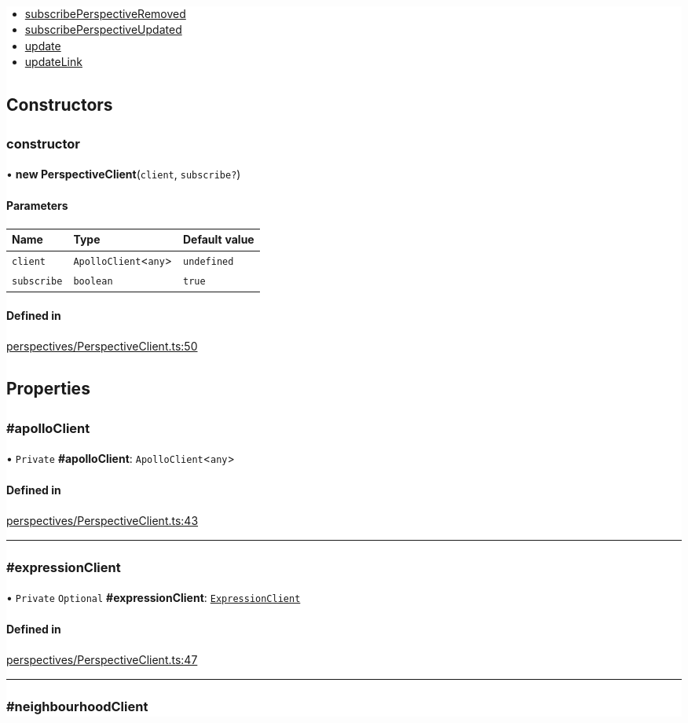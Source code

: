 - [subscribePerspectiveRemoved](perspectives_PerspectiveClient.PerspectiveClient.md#subscribeperspectiveremoved)
- [subscribePerspectiveUpdated](perspectives_PerspectiveClient.PerspectiveClient.md#subscribeperspectiveupdated)
- [update](perspectives_PerspectiveClient.PerspectiveClient.md#update)
- [updateLink](perspectives_PerspectiveClient.PerspectiveClient.md#updatelink)

## Constructors

### constructor

• **new PerspectiveClient**(`client`, `subscribe?`)

#### Parameters

| Name | Type | Default value |
| :------ | :------ | :------ |
| `client` | `ApolloClient`<`any`\> | `undefined` |
| `subscribe` | `boolean` | `true` |

#### Defined in

[perspectives/PerspectiveClient.ts:50](https://github.com/perspect3vism/ad4m/blob/d9ddd7e2/core/src/perspectives/PerspectiveClient.ts#L50)

## Properties

### #apolloClient

• `Private` **#apolloClient**: `ApolloClient`<`any`\>

#### Defined in

[perspectives/PerspectiveClient.ts:43](https://github.com/perspect3vism/ad4m/blob/d9ddd7e2/core/src/perspectives/PerspectiveClient.ts#L43)

___

### #expressionClient

• `Private` `Optional` **#expressionClient**: [`ExpressionClient`](expression_ExpressionClient.ExpressionClient.md)

#### Defined in

[perspectives/PerspectiveClient.ts:47](https://github.com/perspect3vism/ad4m/blob/d9ddd7e2/core/src/perspectives/PerspectiveClient.ts#L47)

___

### #neighbourhoodClient

